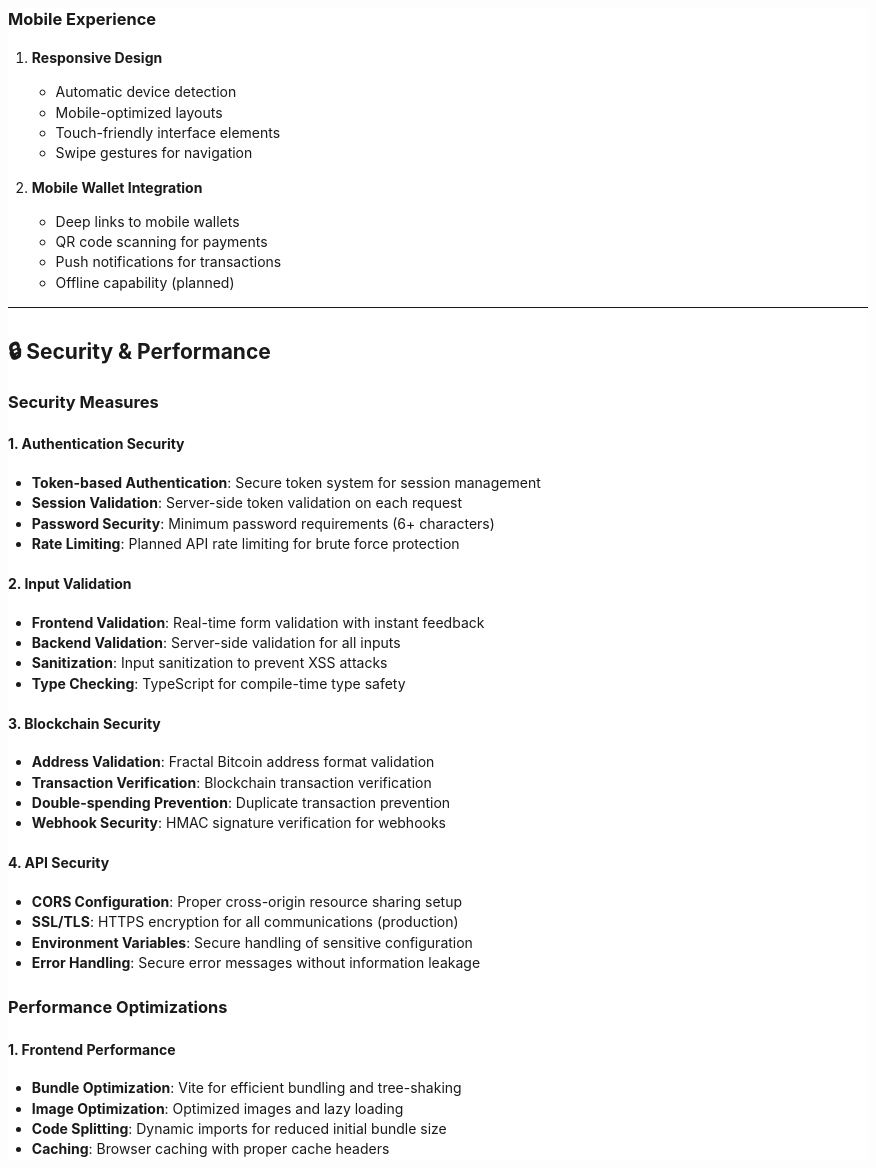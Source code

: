 ### Mobile Experience

1. **Responsive Design**
   - Automatic device detection
   - Mobile-optimized layouts
   - Touch-friendly interface elements
   - Swipe gestures for navigation

2. **Mobile Wallet Integration**
   - Deep links to mobile wallets
   - QR code scanning for payments
   - Push notifications for transactions
   - Offline capability (planned)

---

## 🔒 Security & Performance

### Security Measures

#### 1. **Authentication Security**
- **Token-based Authentication**: Secure token system for session management
- **Session Validation**: Server-side token validation on each request
- **Password Security**: Minimum password requirements (6+ characters)
- **Rate Limiting**: Planned API rate limiting for brute force protection

#### 2. **Input Validation**
- **Frontend Validation**: Real-time form validation with instant feedback
- **Backend Validation**: Server-side validation for all inputs
- **Sanitization**: Input sanitization to prevent XSS attacks
- **Type Checking**: TypeScript for compile-time type safety

#### 3. **Blockchain Security**
- **Address Validation**: Fractal Bitcoin address format validation
- **Transaction Verification**: Blockchain transaction verification
- **Double-spending Prevention**: Duplicate transaction prevention
- **Webhook Security**: HMAC signature verification for webhooks

#### 4. **API Security**
- **CORS Configuration**: Proper cross-origin resource sharing setup
- **SSL/TLS**: HTTPS encryption for all communications (production)
- **Environment Variables**: Secure handling of sensitive configuration
- **Error Handling**: Secure error messages without information leakage

### Performance Optimizations

#### 1. **Frontend Performance**
- **Bundle Optimization**: Vite for efficient bundling and tree-shaking
- **Image Optimization**: Optimized images and lazy loading
- **Code Splitting**: Dynamic imports for reduced initial bundle size
- **Caching**: Browser caching with proper cache headers
